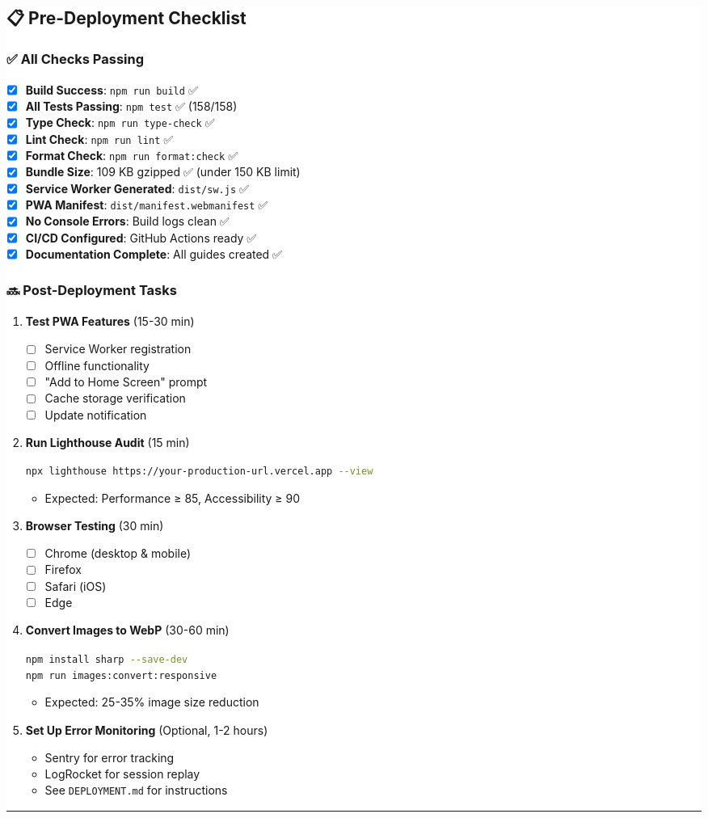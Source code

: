 
## 📋 Pre-Deployment Checklist

### ✅ All Checks Passing

- [x] **Build Success**: `npm run build` ✅
- [x] **All Tests Passing**: `npm test` ✅ (158/158)
- [x] **Type Check**: `npm run type-check` ✅
- [x] **Lint Check**: `npm run lint` ✅
- [x] **Format Check**: `npm run format:check` ✅
- [x] **Bundle Size**: 109 KB gzipped ✅ (under 150 KB limit)
- [x] **Service Worker Generated**: `dist/sw.js` ✅
- [x] **PWA Manifest**: `dist/manifest.webmanifest` ✅
- [x] **No Console Errors**: Build logs clean ✅
- [x] **CI/CD Configured**: GitHub Actions ready ✅
- [x] **Documentation Complete**: All guides created ✅

### 🔜 Post-Deployment Tasks

1. **Test PWA Features** (15-30 min)
   - [ ] Service Worker registration
   - [ ] Offline functionality
   - [ ] "Add to Home Screen" prompt
   - [ ] Cache storage verification
   - [ ] Update notification

2. **Run Lighthouse Audit** (15 min)

   ```bash
   npx lighthouse https://your-production-url.vercel.app --view
   ```

   - Expected: Performance ≥ 85, Accessibility ≥ 90

3. **Browser Testing** (30 min)
   - [ ] Chrome (desktop & mobile)
   - [ ] Firefox
   - [ ] Safari (iOS)
   - [ ] Edge

4. **Convert Images to WebP** (30-60 min)

   ```bash
   npm install sharp --save-dev
   npm run images:convert:responsive
   ```

   - Expected: 25-35% image size reduction

5. **Set Up Error Monitoring** (Optional, 1-2 hours)
   - Sentry for error tracking
   - LogRocket for session replay
   - See `DEPLOYMENT.md` for instructions

---
